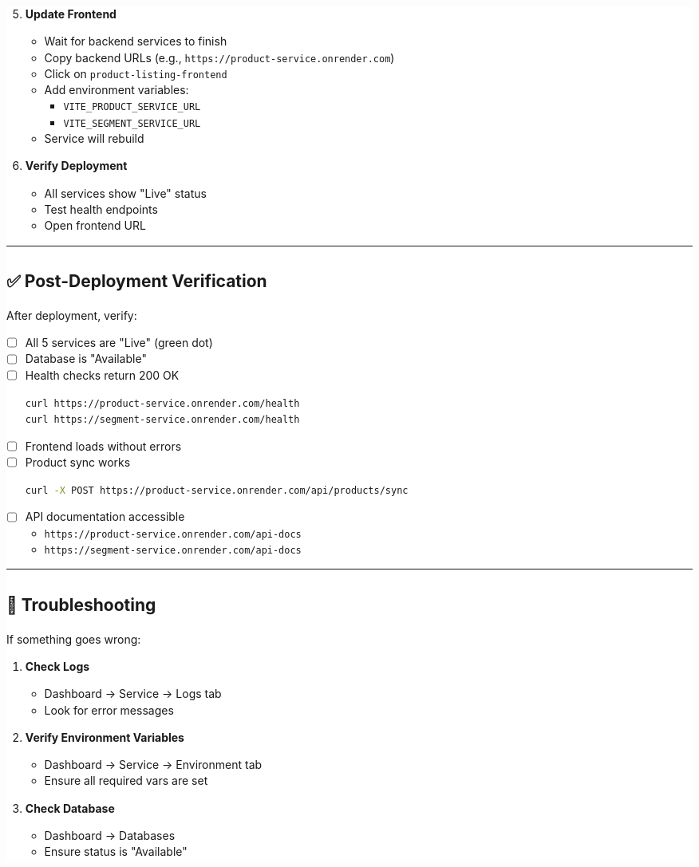 5. **Update Frontend**

   - Wait for backend services to finish
   - Copy backend URLs (e.g., `https://product-service.onrender.com`)
   - Click on `product-listing-frontend`
   - Add environment variables:
     - `VITE_PRODUCT_SERVICE_URL`
     - `VITE_SEGMENT_SERVICE_URL`
   - Service will rebuild

6. **Verify Deployment**
   - All services show "Live" status
   - Test health endpoints
   - Open frontend URL

---

## ✅ Post-Deployment Verification

After deployment, verify:

- [ ] All 5 services are "Live" (green dot)
- [ ] Database is "Available"
- [ ] Health checks return 200 OK
  ```bash
  curl https://product-service.onrender.com/health
  curl https://segment-service.onrender.com/health
  ```
- [ ] Frontend loads without errors
- [ ] Product sync works
  ```bash
  curl -X POST https://product-service.onrender.com/api/products/sync
  ```
- [ ] API documentation accessible
  - `https://product-service.onrender.com/api-docs`
  - `https://segment-service.onrender.com/api-docs`

---

## 🐛 Troubleshooting

If something goes wrong:

1. **Check Logs**

   - Dashboard → Service → Logs tab
   - Look for error messages

2. **Verify Environment Variables**

   - Dashboard → Service → Environment tab
   - Ensure all required vars are set

3. **Check Database**

   - Dashboard → Databases
   - Ensure status is "Available"
